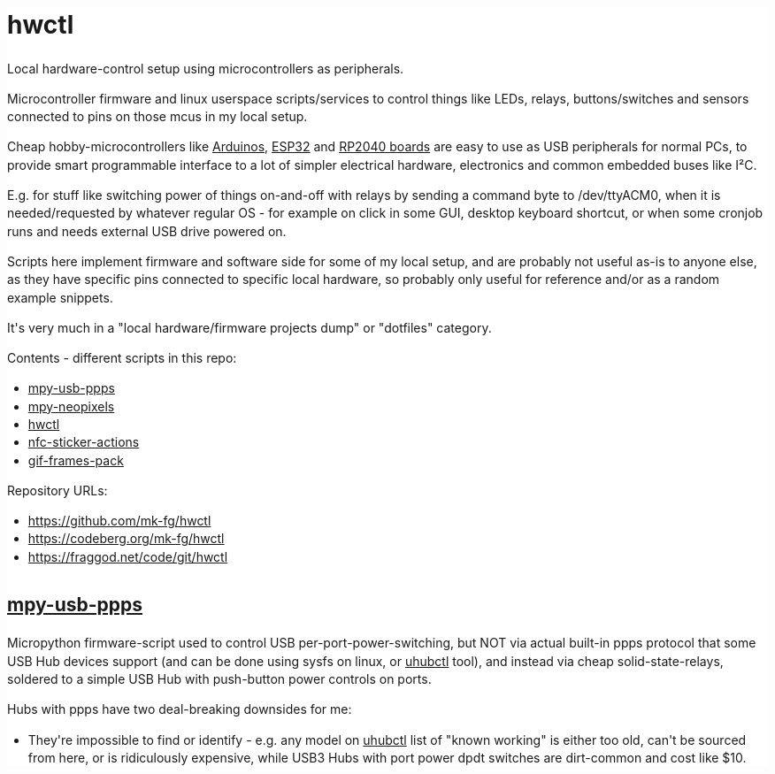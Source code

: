 # hwctl

Local hardware-control setup using microcontrollers as peripherals.

Microcontroller firmware and linux userspace scripts/services to control things
like LEDs, relays, buttons/switches and sensors connected to pins on those mcus
in my local setup.

Cheap hobby-microcontrollers like [Arduinos], [ESP32] and [RP2040 boards] are
easy to use as USB peripherals for normal PCs, to provide smart programmable
interface to a lot of simpler electrical hardware, electronics and common embedded
buses like I²C.

E.g. for stuff like switching power of things on-and-off with relays by sending
a command byte to /dev/ttyACM0, when it is needed/requested by whatever regular
OS - for example on click in some GUI, desktop keyboard shortcut, or when some
cronjob runs and needs external USB drive powered on.

Scripts here implement firmware and software side for some of my local setup,
and are probably not useful as-is to anyone else, as they have specific pins
connected to specific local hardware, so probably only useful for reference
and/or as a random example snippets.

It's very much in a "local hardware/firmware projects dump" or "dotfiles" category.

[Arduinos]: https://www.arduino.cc/
[ESP32]: https://en.wikipedia.org/wiki/ESP32
[RP2040 boards]:
  https://www.raspberrypi.com/documentation/microcontrollers/rp2040.html

Contents - different scripts in this repo:

- [mpy-usb-ppps]
- [mpy-neopixels]
- [hwctl]
- [nfc-sticker-actions]
- [gif-frames-pack]

[mpy-usb-ppps]: #hdr-mpy-usb-ppps
[mpy-neopixels]: #hdr-mpy-neopixels
[hwctl]: #hdr-hwctl
[nfc-sticker-actions]: #hdr-nfc-sticker-actions
[gif-frames-pack]: #hdr-gif-frames-pack

Repository URLs:

- <https://github.com/mk-fg/hwctl>
- <https://codeberg.org/mk-fg/hwctl>
- <https://fraggod.net/code/git/hwctl>


<a name=hdr-mpy-usb-ppps></a>
## [mpy-usb-ppps](mpy-usb-ppps.py)

Micropython firmware-script used to control USB per-port-power-switching, but NOT
via actual built-in ppps protocol that some USB Hub devices support (and can be done
using sysfs on linux, or [uhubctl] tool), and instead via cheap solid-state-relays,
soldered to a simple USB Hub with push-button power controls on ports.

Hubs with ppps have two deal-breaking downsides for me:

- They're impossible to find or identify - e.g. any model on [uhubctl] list of
  "known working" is either too old, can't be sourced from here, or is ridiculously
  expensive, while USB3 Hubs with port power dpdt switches are dirt-common and
  cost like $10.


[uhubctl]: https://github.com/mvp/uhubctl/
[neopixel]: https://docs.micropython.org/en/latest/library/neopixel.html
[Waveshare Pico-RGB-LED]: https://www.waveshare.com/wiki/Pico-RGB-LED
[mkfifo]: https://man.archlinux.org/man/mkfifo.1
[systemd.path unit]: https://man.archlinux.org/man/systemd.path.5
[pyserial/pyserial-asyncio]: https://github.com/pyserial/pyserial-asyncio
[Older version]: https://github.com/mk-fg/hwctl/blob/0e60923/hwctl.py
[hwctl.ino]: https://github.com/mk-fg/hwctl/blob/0e60923/hwctl.ino
[INI file]: https://en.wikipedia.org/wiki/INI_file
[nfc-sticker-actions.example.ini]: nfc-sticker-actions.example.ini
[pyscard]: https://github.com/LudovicRousseau/pyscard
[PCSC lite]: https://pcsclite.apdu.fr/
[ImageMagick]: https://imagemagick.org/
[pixelorama]: https://orama-interactive.itch.io/pixelorama